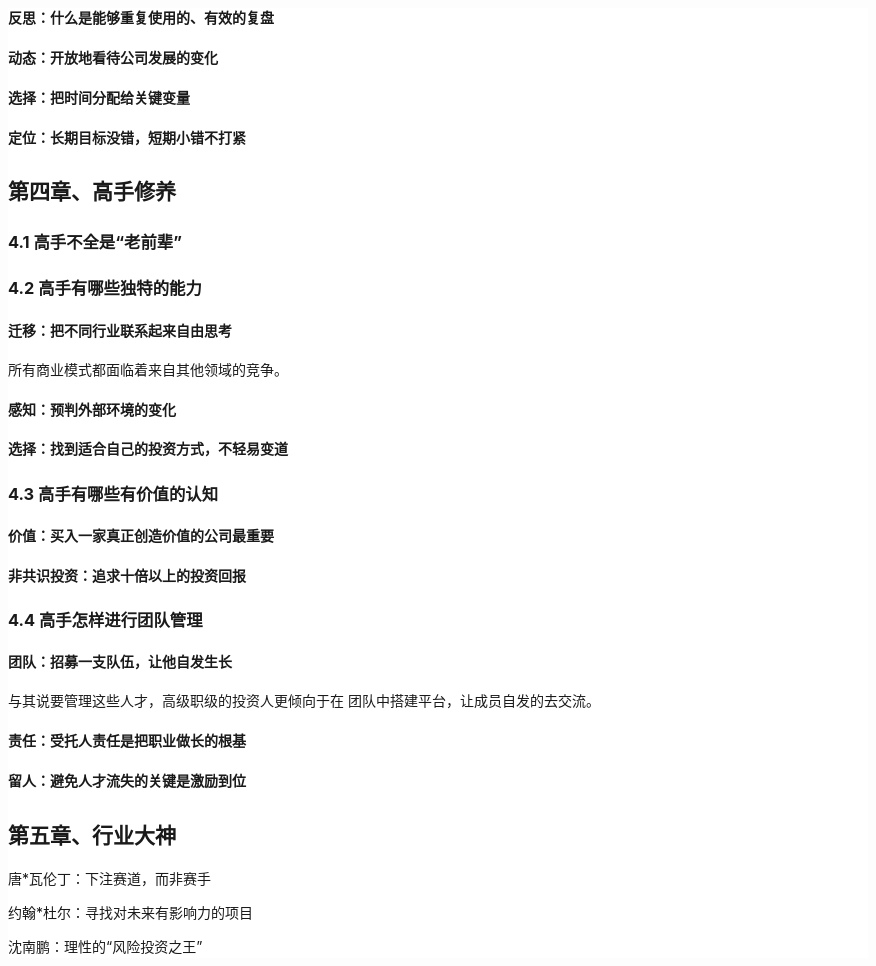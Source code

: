 #### 反思：什么是能够重复使用的、有效的复盘

#### 动态：开放地看待公司发展的变化

#### 选择：把时间分配给关键变量

#### 定位：长期目标没错，短期小错不打紧

## 第四章、高手修养

### 4.1 高手不全是“老前辈”

### 4.2 高手有哪些独特的能力

#### 迁移：把不同行业联系起来自由思考
所有商业模式都面临着来自其他领域的竞争。
#### 感知：预判外部环境的变化

#### 选择：找到适合自己的投资方式，不轻易变道

### 4.3 高手有哪些有价值的认知

#### 价值：买入一家真正创造价值的公司最重要

#### 非共识投资：追求十倍以上的投资回报

### 4.4 高手怎样进行团队管理

#### 团队：招募一支队伍，让他自发生长

与其说要管理这些人才，高级职级的投资人更倾向于在
团队中搭建平台，让成员自发的去交流。

#### 责任：受托人责任是把职业做长的根基

#### 留人：避免人才流失的关键是激励到位

## 第五章、行业大神

唐*瓦伦丁：下注赛道，而非赛手

约翰*杜尔：寻找对未来有影响力的项目

沈南鹏：理性的“风险投资之王”

